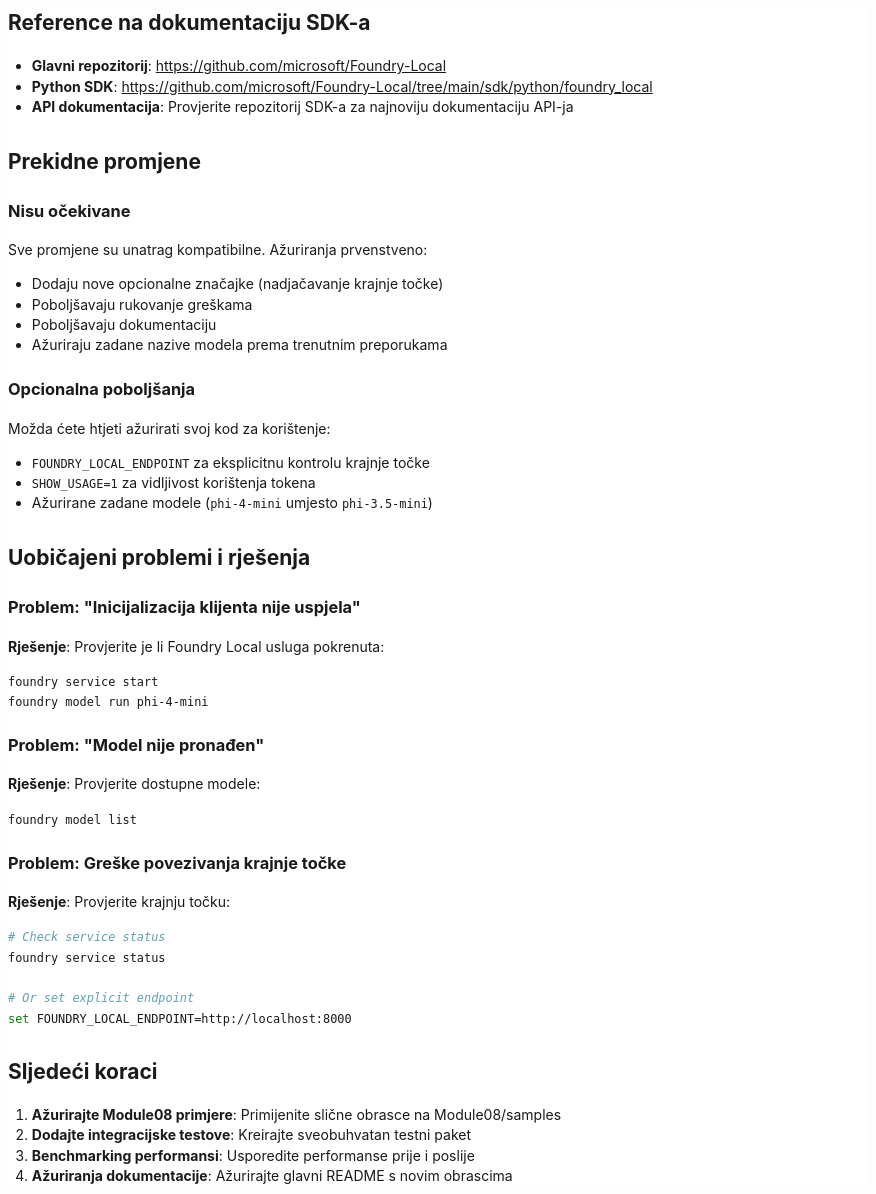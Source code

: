 ## Reference na dokumentaciju SDK-a

- **Glavni repozitorij**: https://github.com/microsoft/Foundry-Local
- **Python SDK**: https://github.com/microsoft/Foundry-Local/tree/main/sdk/python/foundry_local
- **API dokumentacija**: Provjerite repozitorij SDK-a za najnoviju dokumentaciju API-ja

## Prekidne promjene

### Nisu očekivane
Sve promjene su unatrag kompatibilne. Ažuriranja prvenstveno:
- Dodaju nove opcionalne značajke (nadjačavanje krajnje točke)
- Poboljšavaju rukovanje greškama
- Poboljšavaju dokumentaciju
- Ažuriraju zadane nazive modela prema trenutnim preporukama

### Opcionalna poboljšanja
Možda ćete htjeti ažurirati svoj kod za korištenje:
- `FOUNDRY_LOCAL_ENDPOINT` za eksplicitnu kontrolu krajnje točke
- `SHOW_USAGE=1` za vidljivost korištenja tokena
- Ažurirane zadane modele (`phi-4-mini` umjesto `phi-3.5-mini`)

## Uobičajeni problemi i rješenja

### Problem: "Inicijalizacija klijenta nije uspjela"
**Rješenje**: Provjerite je li Foundry Local usluga pokrenuta:
```bash
foundry service start
foundry model run phi-4-mini
```

### Problem: "Model nije pronađen"
**Rješenje**: Provjerite dostupne modele:
```bash
foundry model list
```

### Problem: Greške povezivanja krajnje točke
**Rješenje**: Provjerite krajnju točku:
```bash
# Check service status
foundry service status

# Or set explicit endpoint
set FOUNDRY_LOCAL_ENDPOINT=http://localhost:8000
```

## Sljedeći koraci

1. **Ažurirajte Module08 primjere**: Primijenite slične obrasce na Module08/samples
2. **Dodajte integracijske testove**: Kreirajte sveobuhvatan testni paket
3. **Benchmarking performansi**: Usporedite performanse prije i poslije
4. **Ažuriranja dokumentacije**: Ažurirajte glavni README s novim obrascima
